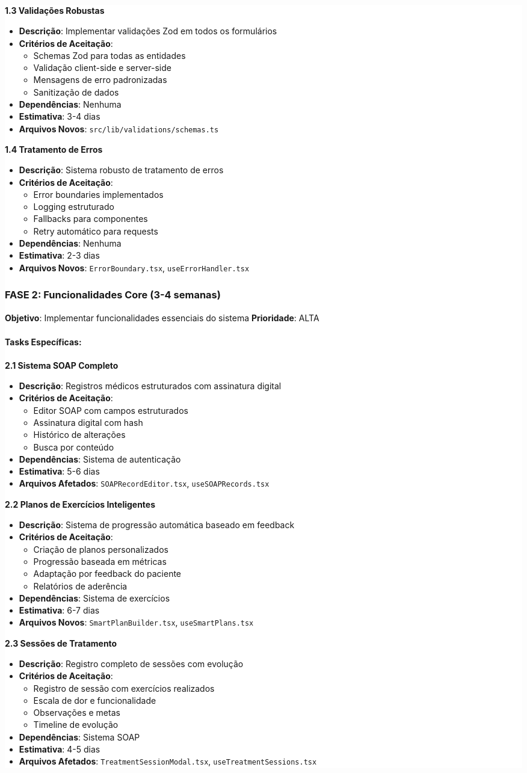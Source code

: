 **1.3 Validações Robustas**
- **Descrição**: Implementar validações Zod em todos os formulários
- **Critérios de Aceitação**:
  - Schemas Zod para todas as entidades
  - Validação client-side e server-side
  - Mensagens de erro padronizadas
  - Sanitização de dados
- **Dependências**: Nenhuma
- **Estimativa**: 3-4 dias
- **Arquivos Novos**: `src/lib/validations/schemas.ts`

**1.4 Tratamento de Erros**
- **Descrição**: Sistema robusto de tratamento de erros
- **Critérios de Aceitação**:
  - Error boundaries implementados
  - Logging estruturado
  - Fallbacks para componentes
  - Retry automático para requests
- **Dependências**: Nenhuma
- **Estimativa**: 2-3 dias
- **Arquivos Novos**: `ErrorBoundary.tsx`, `useErrorHandler.tsx`

### FASE 2: Funcionalidades Core (3-4 semanas)
**Objetivo**: Implementar funcionalidades essenciais do sistema
**Prioridade**: ALTA

#### Tasks Específicas:

**2.1 Sistema SOAP Completo**
- **Descrição**: Registros médicos estruturados com assinatura digital
- **Critérios de Aceitação**:
  - Editor SOAP com campos estruturados
  - Assinatura digital com hash
  - Histórico de alterações
  - Busca por conteúdo
- **Dependências**: Sistema de autenticação
- **Estimativa**: 5-6 dias
- **Arquivos Afetados**: `SOAPRecordEditor.tsx`, `useSOAPRecords.tsx`

**2.2 Planos de Exercícios Inteligentes**
- **Descrição**: Sistema de progressão automática baseado em feedback
- **Critérios de Aceitação**:
  - Criação de planos personalizados
  - Progressão baseada em métricas
  - Adaptação por feedback do paciente
  - Relatórios de aderência
- **Dependências**: Sistema de exercícios
- **Estimativa**: 6-7 dias
- **Arquivos Novos**: `SmartPlanBuilder.tsx`, `useSmartPlans.tsx`

**2.3 Sessões de Tratamento**
- **Descrição**: Registro completo de sessões com evolução
- **Critérios de Aceitação**:
  - Registro de sessão com exercícios realizados
  - Escala de dor e funcionalidade
  - Observações e metas
  - Timeline de evolução
- **Dependências**: Sistema SOAP
- **Estimativa**: 4-5 dias
- **Arquivos Afetados**: `TreatmentSessionModal.tsx`, `useTreatmentSessions.tsx`
